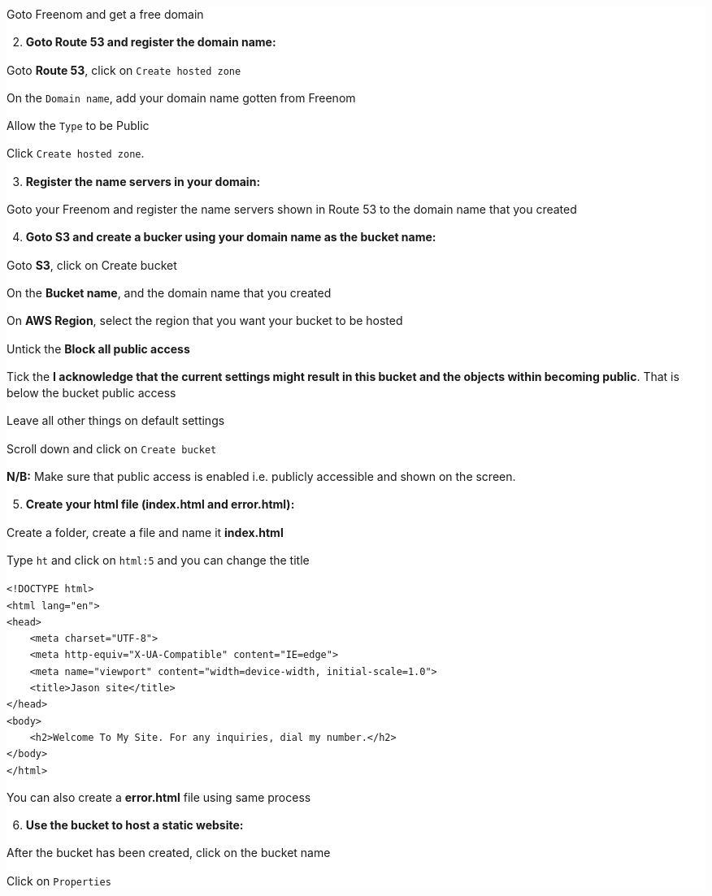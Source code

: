 Goto Freenom and get a free domain

2. **Goto Route 53 and register the domain name:**

Goto **Route 53**, click on `Create hosted zone`

On the `Domain name`, add your domain name gotten from Freenom

Allow the `Type` to be Public

Click `Create hosted zone`.

3. **Register the name servers in your domain:**

Goto your Freenom and register the name servers shown in Route 53 to the domain name that you created

4. **Goto S3 and create a bucker using your domain name as the bucket name:**

Goto **S3**, click on Create bucket

On the **Bucket name**, and the domain name that you created

On **AWS Region**, select the region that you want your bucket to be hosted

Untick the **Block all public access**

Tick the **I acknowledge that the current settings might result in this bucket and the objects within becoming public**. That is below the bucket public access

Leave all other things on default settings

Scroll down and click on `Create bucket`

**N/B:** Make sure that public access is enabled i.e. publicly accessible and shown on the screen.

5. **Create your html file (index.html and error.html):**

Create a folder, create a file and name it **index.html**

Type `ht` and click on `html:5` and you can change the title

    <!DOCTYPE html>
    <html lang="en">
    <head>
        <meta charset="UTF-8">
        <meta http-equiv="X-UA-Compatible" content="IE=edge">
        <meta name="viewport" content="width=device-width, initial-scale=1.0">
        <title>Jason site</title>
    </head>
    <body>
        <h2>Welcome To My Site. For any inquiries, dial my number.</h2>
    </body>
    </html>

You can also create a **error.html** file using same process

6. **Use the bucket to host a static website:**

After the bucket has been created, click on the bucket name

Click on `Properties`
